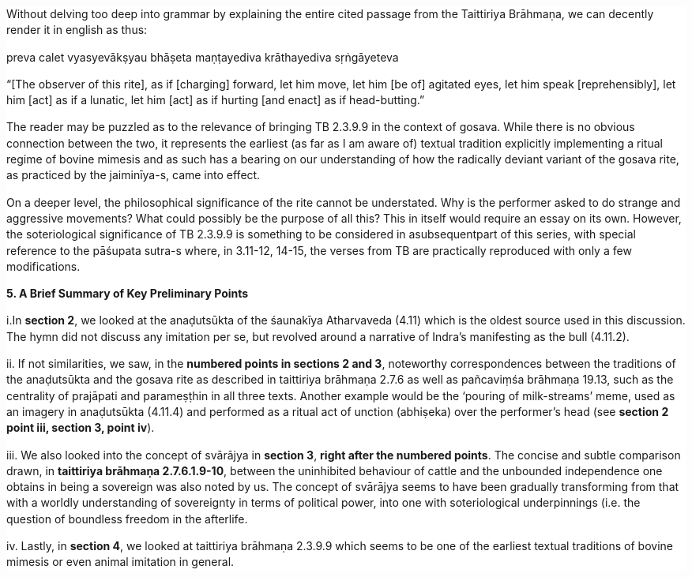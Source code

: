 Without delving too deep into grammar by explaining the entire cited
passage from the Taittiriya Brāhmaṇa, we can decently render it in
english as thus:

preva calet vyasyevākṣyau bhāṣeta maṇṭayediva krāthayediva sṛṅgāyeteva

“\[The observer of this rite\], as if \[charging\] forward, let him
move, let him \[be of\] agitated eyes, let him speak \[reprehensibly\],
let him \[act\] as if a lunatic, let him \[act\] as if hurting \[and
enact\] as if head-butting.”

The reader may be puzzled as to the relevance of bringing TB 2.3.9.9 in
the context of gosava. While there is no obvious connection between the
two, it represents the earliest (as far as I am aware of) textual
tradition explicitly implementing a ritual regime of bovine mimesis and
as such has a bearing on our understanding of how the radically deviant
variant of the gosava rite, as practiced by the jaiminīya-s, came into
effect.

On a deeper level, the philosophical significance of the rite cannot be
understated. Why is the performer asked to do strange and aggressive
movements? What could possibly be the purpose of all this? This in
itself would require an essay on its own. However, the soteriological
significance of TB 2.3.9.9 is something to be considered in
asubsequentpart of this series, with special reference to the pāśupata
sutra-s where, in 3.11-12, 14-15, the verses from TB are practically
reproduced with only a few modifications.

**5. A Brief Summary of Key Preliminary Points**

i.In **section 2**, we looked at the anaḍutsūkta of the śaunakīya
Atharvaveda (4.11) which is the oldest source used in this discussion.
The hymn did not discuss any imitation per se, but revolved around a
narrative of Indra’s manifesting as the bull (4.11.2).

ii\. If not similarities, we saw, in the **numbered points in sections 2
and 3**, noteworthy correspondences between the traditions of the
anaḍutsūkta and the gosava rite as described in taittiriya brāhmaṇa
2.7.6 as well as pañcaviṃśa brāhmaṇa 19.13, such as the centrality of
prajāpati and parameṣṭhin in all three texts. Another example would be
the ‘pouring of milk-streams’ meme, used as an imagery in anaḍutsūkta
(4.11.4) and performed as a ritual act of unction (abhiṣeka) over the
performer’s head (see **section 2 point iii, section 3, point iv**).

iii\. We also looked into the concept of svārājya in **section 3**,
**right after the numbered points**. The concise and subtle comparison
drawn, in **taittiriya brāhmaṇa 2.7.6.1.9-10**, between the uninhibited
behaviour of cattle and the unbounded independence one obtains in being
a sovereign was also noted by us. The concept of svārājya seems to have
been gradually transforming from that with a worldly understanding of
sovereignty in terms of political power, into one with soteriological
underpinnings (i.e. the question of boundless freedom in the afterlife.

iv\. Lastly, in **section 4**, we looked at taittiriya brāhmaṇa 2.3.9.9
which seems to be one of the earliest textual traditions of bovine
mimesis or even animal imitation in general.
